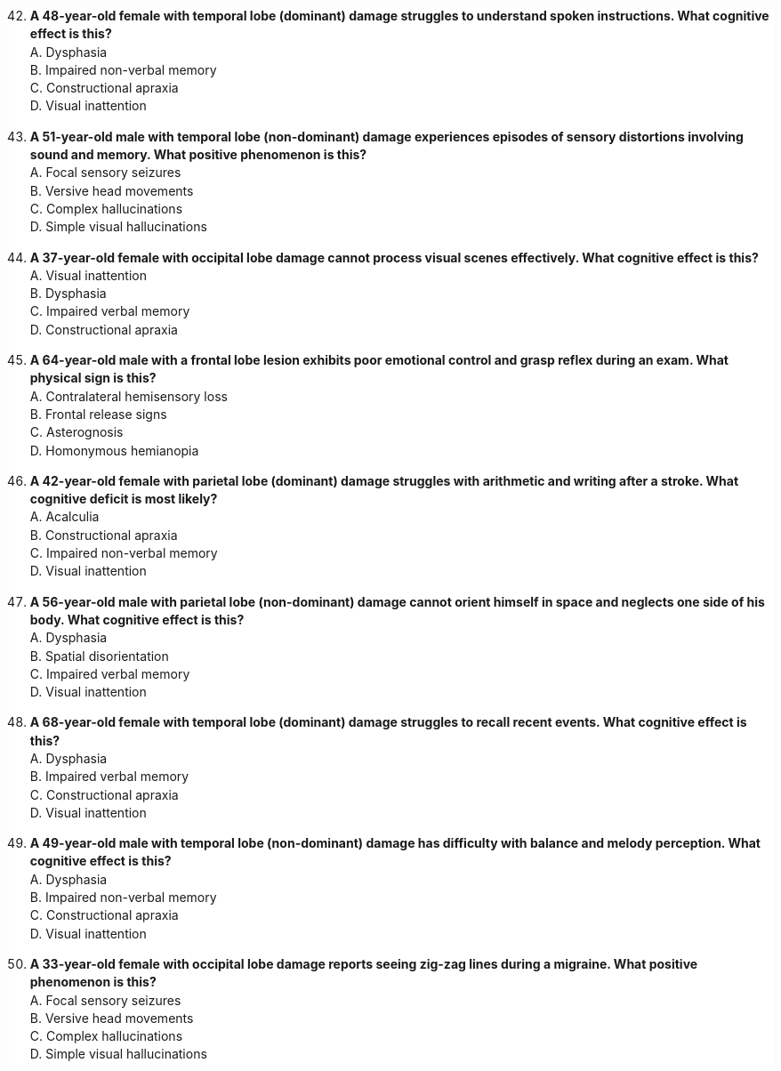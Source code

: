 42. **A 48-year-old female with temporal lobe (dominant) damage struggles to understand spoken instructions. What cognitive effect is this?**  
    A. Dysphasia  
    B. Impaired non-verbal memory  
    C. Constructional apraxia  
    D. Visual inattention
    
43. **A 51-year-old male with temporal lobe (non-dominant) damage experiences episodes of sensory distortions involving sound and memory. What positive phenomenon is this?**  
    A. Focal sensory seizures  
    B. Versive head movements  
    C. Complex hallucinations  
    D. Simple visual hallucinations
    
44. **A 37-year-old female with occipital lobe damage cannot process visual scenes effectively. What cognitive effect is this?**  
    A. Visual inattention  
    B. Dysphasia  
    C. Impaired verbal memory  
    D. Constructional apraxia
    
45. **A 64-year-old male with a frontal lobe lesion exhibits poor emotional control and grasp reflex during an exam. What physical sign is this?**  
    A. Contralateral hemisensory loss  
    B. Frontal release signs  
    C. Asterognosis  
    D. Homonymous hemianopia
    
46. **A 42-year-old female with parietal lobe (dominant) damage struggles with arithmetic and writing after a stroke. What cognitive deficit is most likely?**  
    A. Acalculia  
    B. Constructional apraxia  
    C. Impaired non-verbal memory  
    D. Visual inattention
    
47. **A 56-year-old male with parietal lobe (non-dominant) damage cannot orient himself in space and neglects one side of his body. What cognitive effect is this?**  
    A. Dysphasia  
    B. Spatial disorientation  
    C. Impaired verbal memory  
    D. Visual inattention
    
48. **A 68-year-old female with temporal lobe (dominant) damage struggles to recall recent events. What cognitive effect is this?**  
    A. Dysphasia  
    B. Impaired verbal memory  
    C. Constructional apraxia  
    D. Visual inattention
    
49. **A 49-year-old male with temporal lobe (non-dominant) damage has difficulty with balance and melody perception. What cognitive effect is this?**  
    A. Dysphasia  
    B. Impaired non-verbal memory  
    C. Constructional apraxia  
    D. Visual inattention
    
50. **A 33-year-old female with occipital lobe damage reports seeing zig-zag lines during a migraine. What positive phenomenon is this?**  
    A. Focal sensory seizures  
    B. Versive head movements  
    C. Complex hallucinations  
    D. Simple visual hallucinations
